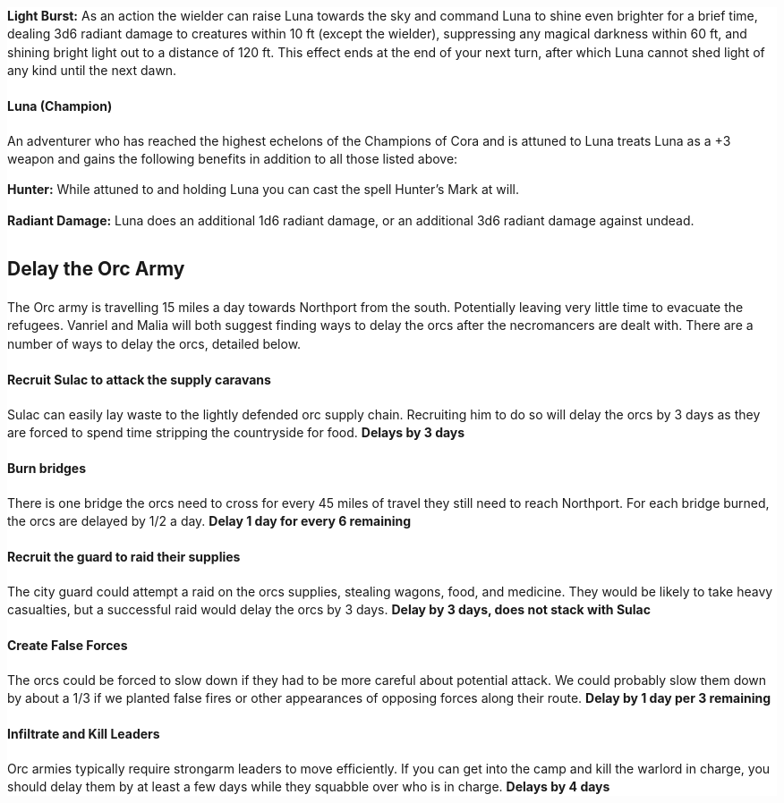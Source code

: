 <p><strong>Light Burst:</strong> As an action the wielder can raise Luna towards the sky and command Luna to shine even brighter for a brief time, dealing 3d6 radiant damage to creatures within 10 ft (except the wielder), suppressing any magical darkness within 60 ft, and shining bright light out to a distance of 120 ft. This effect ends at the end of your next turn, after which Luna cannot shed light of any kind until the next dawn.</p>

<h4>Luna (Champion)</h4>

<p>An adventurer who has reached the highest echelons of the Champions of Cora and is attuned to Luna treats Luna as a +3 weapon and gains the following benefits in addition to all those listed above:</p>

<p><strong>Hunter:</strong> While attuned to and holding Luna you can cast the spell Hunter’s Mark at will.</p>

<p><strong>Radiant Damage:</strong> Luna does an additional 1d6 radiant damage, or an additional 3d6 radiant damage against undead.</p>

</aside>

## Delay the Orc Army

The Orc army is travelling 15 miles a day towards Northport from the south. Potentially leaving very little time to evacuate the refugees. Vanriel and Malia will both suggest finding ways to delay the orcs after the necromancers are dealt with. There are a number of ways to delay the orcs, detailed below.

#### Recruit Sulac to attack the supply caravans

Sulac can easily lay waste to the lightly defended orc supply chain. Recruiting him to do so will delay the orcs by 3 days as they are forced to spend time stripping the countryside for food. **Delays by 3 days**

#### Burn bridges

There is one bridge the orcs need to cross for every 45 miles of travel they still need to reach Northport. For each bridge burned, the orcs are delayed by 1/2 a day. **Delay 1 day for every 6 remaining**

#### Recruit the guard to raid their supplies

The city guard could attempt a raid on the orcs supplies, stealing wagons, food, and medicine. They would be likely to take heavy casualties, but a successful raid would delay the orcs by 3 days. **Delay by 3 days, does not stack with Sulac**

#### Create False Forces

The orcs could be forced to slow down if they had to be more careful about potential attack. We could probably slow them down by about a 1/3 if we planted false fires or other appearances of opposing forces along their route. **Delay by 1 day per 3 remaining**

#### Infiltrate and Kill Leaders

Orc armies typically require strongarm leaders to move efficiently. If you can get into the camp and kill the warlord in charge, you should delay them by at least a few days while they squabble over who is in charge. **Delays by 4 days**
